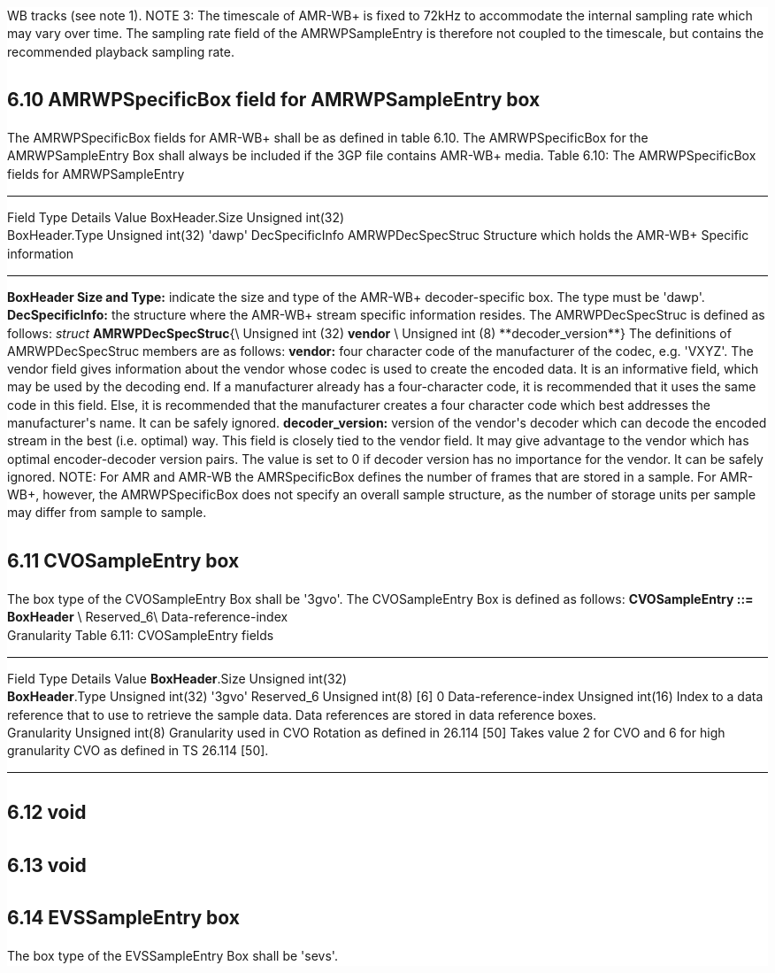 WB tracks (see note 1).
NOTE 3: The timescale of AMR-WB+ is fixed to 72kHz to accommodate the internal
sampling rate which may vary over time. The sampling rate field of the
AMRWPSampleEntry is therefore not coupled to the timescale, but contains the
recommended playback sampling rate.
## 6.10 AMRWPSpecificBox field for AMRWPSampleEntry box
The AMRWPSpecificBox fields for AMR-WB+ shall be as defined in table 6.10. The
AMRWPSpecificBox for the AMRWPSampleEntry Box shall always be included if the
3GP file contains AMR-WB+ media.
Table 6.10: The AMRWPSpecificBox fields for AMRWPSampleEntry
* * *
Field Type Details Value BoxHeader.Size Unsigned int(32)  
BoxHeader.Type Unsigned int(32) 'dawp' DecSpecificInfo AMRWPDecSpecStruc
Structure which holds the AMR-WB+ Specific information
* * *
**BoxHeader Size and Type:** indicate the size and type of the AMR-WB+
decoder-specific box. The type must be 'dawp'.
**DecSpecificInfo:** the structure where the AMR-WB+ stream specific
information resides.
The AMRWPDecSpecStruc is defined as follows:
_struct_ **AMRWPDecSpecStruc**{\ Unsigned int (32) **vendor** \ Unsigned int
(8) **decoder_version\**}
The definitions of AMRWPDecSpecStruc members are as follows:
**vendor:** four character code of the manufacturer of the codec, e.g.
\'VXYZ\'. The vendor field gives information about the vendor whose codec is
used to create the encoded data. It is an informative field, which may be used
by the decoding end. If a manufacturer already has a four-character code, it
is recommended that it uses the same code in this field. Else, it is
recommended that the manufacturer creates a four character code which best
addresses the manufacturer's name. It can be safely ignored.
**decoder_version:** version of the vendor's decoder which can decode the
encoded stream in the best (i.e. optimal) way. This field is closely tied to
the vendor field. It may give advantage to the vendor which has optimal
encoder-decoder version pairs. The value is set to 0 if decoder version has no
importance for the vendor. It can be safely ignored.
NOTE: For AMR and AMR-WB the AMRSpecificBox defines the number of frames that
are stored in a sample. For AMR-WB+, however, the AMRWPSpecificBox does not
specify an overall sample structure, as the number of storage units per sample
may differ from sample to sample.
## 6.11 CVOSampleEntry box
The box type of the CVOSampleEntry Box shall be \'3gvo\'.
The CVOSampleEntry Box is defined as follows:
**CVOSampleEntry ::= BoxHeader** \ Reserved_6\ Data-reference-index\
Granularity
Table 6.11: CVOSampleEntry fields
* * *
Field Type Details Value **BoxHeader**.Size Unsigned int(32)  
**BoxHeader**.Type Unsigned int(32) '3gvo' Reserved_6 Unsigned int(8) [6] 0
Data-reference-index Unsigned int(16) Index to a data reference that to use to
retrieve the sample data. Data references are stored in data reference boxes.  
Granularity Unsigned int(8) Granularity used in CVO Rotation as defined in
26.114 [50] Takes value 2 for CVO and 6 for high granularity CVO as defined in
TS 26.114 [50].
* * *
## 6.12 void
## 6.13 void
## 6.14 EVSSampleEntry box
The box type of the EVSSampleEntry Box shall be \'sevs\'.